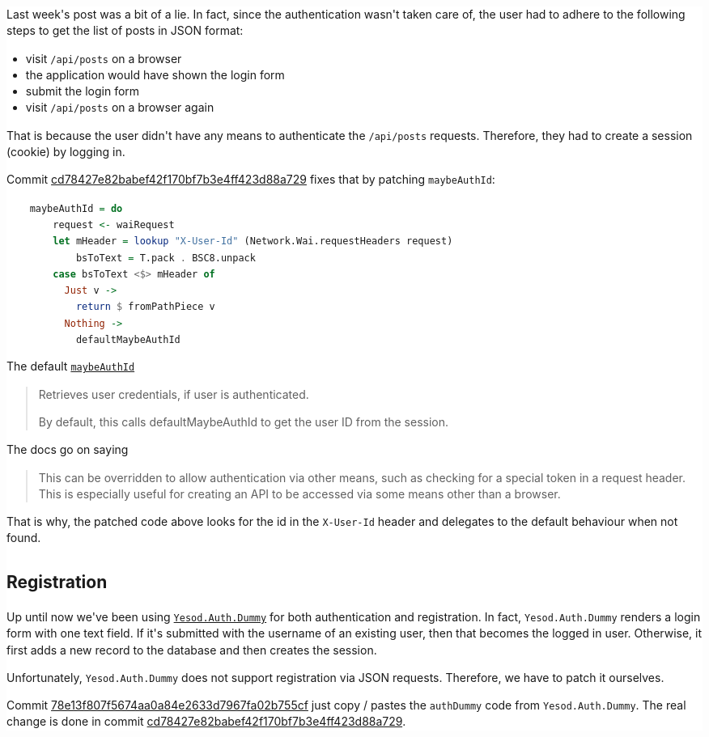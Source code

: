 Last week's post was a bit of a lie. In fact, since the authentication wasn't taken care of, the user had to adhere to the following steps to get the list of posts in JSON format:

- visit `/api/posts` on a browser
- the application would have shown the login form
- submit the login form
- visit `/api/posts` on a browser again

That is because the user didn't have any means to authenticate the `/api/posts` requests. Therefore, they had to create a session (cookie) by logging in.

Commit [cd78427e82babef42f170bf7b3e4ff423d88a729](https://github.com/3v0k4/yesod-blog/commit/cd78427e82babef42f170bf7b3e4ff423d88a729) fixes that by patching `maybeAuthId`:

```hs
    maybeAuthId = do
        request <- waiRequest
        let mHeader = lookup "X-User-Id" (Network.Wai.requestHeaders request)
            bsToText = T.pack . BSC8.unpack
        case bsToText <$> mHeader of
          Just v ->
            return $ fromPathPiece v
          Nothing ->
            defaultMaybeAuthId
```

The default [`maybeAuthId`](http://hackage.haskell.org/package/yesod-auth-1.6.7/docs/Yesod-Auth.html#v:maybeAuthId)

> Retrieves user credentials, if user is authenticated.
>
> By default, this calls defaultMaybeAuthId to get the user ID from the session.

The docs go on saying

> This can be overridden to allow authentication via other means, such as checking for a special token in a request header. This is especially useful for creating an API to be accessed via some means other than a browser.

That is why, the patched code above looks for the id in the `X-User-Id` header and delegates to the default behaviour when not found.

## Registration

Up until now we've been using [`Yesod.Auth.Dummy`](http://hackage.haskell.org/package/yesod-auth-1.6.7/docs/Yesod-Auth-Dummy.html) for both authentication and registration. In fact, `Yesod.Auth.Dummy` renders a login form with one text field. If it's submitted with the username of an existing user, then that becomes the logged in user. Otherwise, it first adds a new record to the database and then creates the session.

Unfortunately, `Yesod.Auth.Dummy` does not support registration via JSON requests. Therefore, we have to patch it ourselves.

Commit [78e13f807f5674aa0a84e2633d7967fa02b755cf](https://github.com/3v0k4/yesod-blog/commit/78e13f807f5674aa0a84e2633d7967fa02b755cf) just copy / pastes the `authDummy` code from `Yesod.Auth.Dummy`. The real change is done in commit [cd78427e82babef42f170bf7b3e4ff423d88a729](https://github.com/3v0k4/yesod-blog/commit/cd78427e82babef42f170bf7b3e4ff423d88a729).
